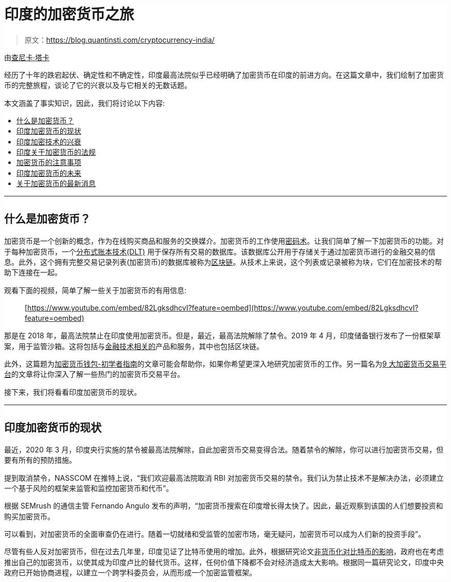 # 印度的加密货币之旅

> 原文：<https://blog.quantinsti.com/cryptocurrency-india/>

由[查尼卡·塔卡](https://www.linkedin.com/in/chainika-bahl-thakar-b32971155/)

经历了十年的跌宕起伏、确定性和不确定性，印度最高法院似乎已经明确了加密货币在印度的前进方向。在这篇文章中，我们绘制了加密货币的完整旅程，谈论了它的兴衰以及与它相关的无数话题。

本文涵盖了事实知识，因此，我们将讨论以下内容:

*   [什么是加密货币？](#what-is-cryptocurrency)
*   [印度加密货币的现状](#present-scenario-of-cryptocurrency-in-india)
*   [印度加密技术的兴衰](#rise-and-fall-of-crypto-in-india)
*   [印度关于加密货币的法规](#indian-rules-and-regulations-about-cryptocurrency)
*   [加密货币的注意事项](#do-s-and-don-ts-of-cryptocurrency)
*   [印度加密货币的未来](#the-future-of-cryptocurrency-in-india)
*   [关于加密货币的最新消息](#recent-news-with-regards-to-cryptocurrency)

* * *

## 什么是加密货币？

加密货币是一个创新的概念，作为在线购买商品和服务的交换媒介。加密货币的工作使用[密码术](https://en.wikipedia.org/wiki/Strong_cryptography)。让我们简单了解一下加密货币的功能。对于每种加密货币，一个[分布式账本技术(DLT)](https://en.wikipedia.org/wiki/Distributed_ledger) 用于保存所有交易的数据库。该数据库公开用于存储关于通过加密货币进行的金融交易的信息。此外，这个拥有完整交易记录列表(加密货币)的数据库被称为[区块链](https://en.wikipedia.org/wiki/Blockchain)。从技术上来说，这个列表或记录被称为块，它们在加密技术的帮助下连接在一起。

观看下面的视频，简单了解一些关于加密货币的有用信息:

<figure class="kg-card kg-embed-card">

[https://www.youtube.com/embed/82LgksdhcvI?feature=oembed](https://www.youtube.com/embed/82LgksdhcvI?feature=oembed)

</figure>

那是在 2018 年，最高法院禁止在印度使用加密货币。但是，最近，最高法院解除了禁令。2019 年 4 月，印度储备银行发布了一份框架草案，用于监管沙箱。这将包括与[金融技术相关的](https://en.wikipedia.org/wiki/Financial_technology)产品和服务，其中也包括区块链。

此外，这篇题为[加密货币钱包-初学者指南](/cryptocurrency-wallets-beginners-guide/)的文章可能会帮助你，如果你希望更深入地研究加密货币的工作。另一篇名为[9 大加密货币交易平台](/top-9-cryptocurrency-trading-platforms/)的文章将让你深入了解一些热门的加密货币交易平台。

接下来，我们将看看印度加密货币的现状。

* * *

## 印度加密货币的现状

最近，2020 年 3 月，印度央行实施的禁令被最高法院解除，自此加密货币交易变得合法。随着禁令的解除，你可以进行加密货币交易，但要有所有的预防措施。

提到取消禁令，NASSCOM 在推特上说，“我们欢迎最高法院取消 RBI 对加密货币交易的禁令。我们认为禁止技术不是解决办法，必须建立一个基于风险的框架来监管和监控加密货币和代币”。

根据 SEMrush 的通信主管 Fernando Angulo 发布的声明，“加密货币搜索在印度增长得太快了。因此，最近观察到该国的人们想要投资和购买加密货币。

可以看到，对加密货币的全面审查仍在进行。随着一切就绪和受监管的加密市场，毫无疑问，加密货币可以成为人们新的投资手段”。

尽管有些人反对加密货币，但在过去几年里，印度见证了比特币使用的增加。此外，根据研究论文[非货币化对比特币的影响](https://www.researchgate.net/publication/334737754_Impact_of_Demonetization_on_Bitcoin-A_Study)，政府也在考虑推出自己的加密货币，以使其成为印度卢比的替代货币。这样，任何价值下降都不会对经济造成太大影响。根据同一篇研究论文，印度中央政府已开始协商进程，以建立一个跨学科委员会，从而形成一个加密监管框架。
